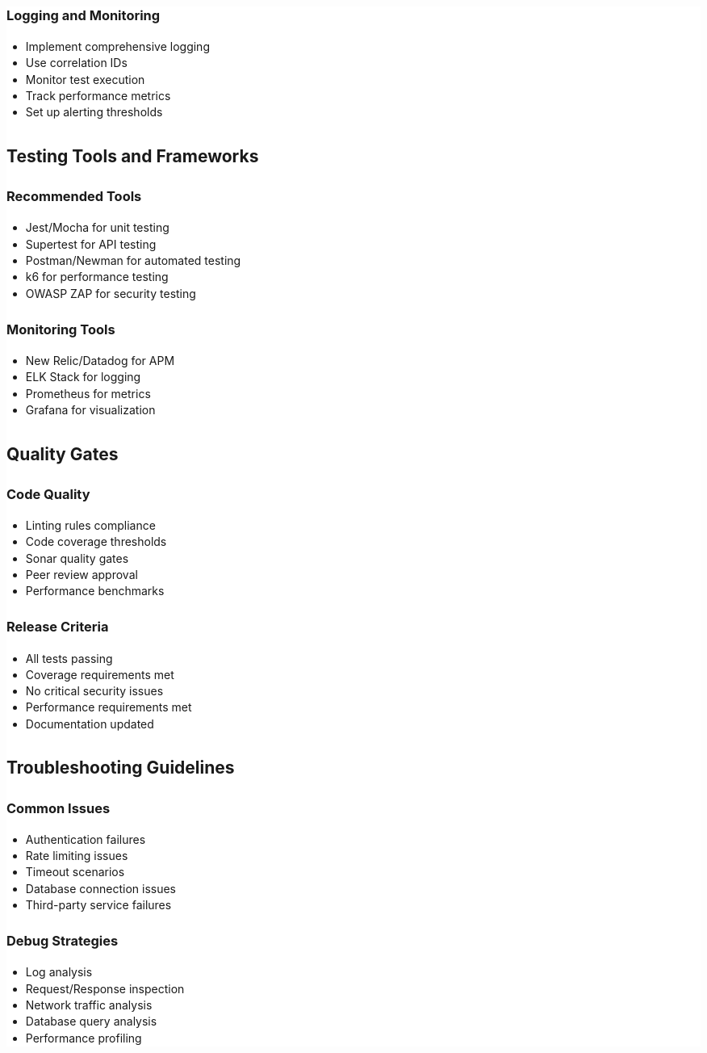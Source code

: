 ### Logging and Monitoring
- Implement comprehensive logging
- Use correlation IDs
- Monitor test execution
- Track performance metrics
- Set up alerting thresholds

## Testing Tools and Frameworks

### Recommended Tools
- Jest/Mocha for unit testing
- Supertest for API testing
- Postman/Newman for automated testing
- k6 for performance testing
- OWASP ZAP for security testing

### Monitoring Tools
- New Relic/Datadog for APM
- ELK Stack for logging
- Prometheus for metrics
- Grafana for visualization

## Quality Gates

### Code Quality
- Linting rules compliance
- Code coverage thresholds
- Sonar quality gates
- Peer review approval
- Performance benchmarks

### Release Criteria
- All tests passing
- Coverage requirements met
- No critical security issues
- Performance requirements met
- Documentation updated

## Troubleshooting Guidelines

### Common Issues
- Authentication failures
- Rate limiting issues
- Timeout scenarios
- Database connection issues
- Third-party service failures

### Debug Strategies
- Log analysis
- Request/Response inspection
- Network traffic analysis
- Database query analysis
- Performance profiling
